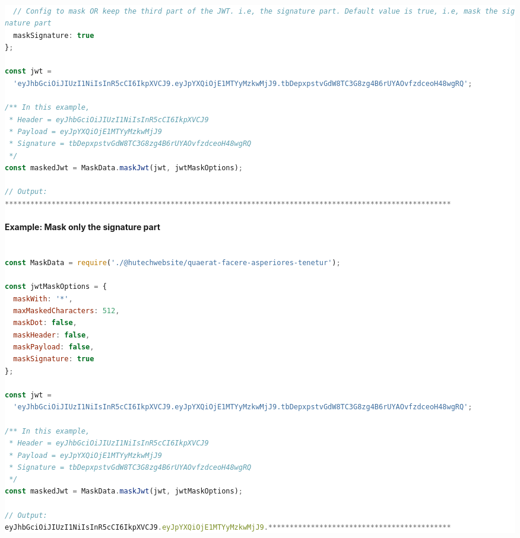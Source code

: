 ```javascript
  // Config to mask OR keep the third part of the JWT. i.e, the signature part. Default value is true, i.e, mask the signature part
  maskSignature: true
};

const jwt =
  'eyJhbGciOiJIUzI1NiIsInR5cCI6IkpXVCJ9.eyJpYXQiOjE1MTYyMzkwMjJ9.tbDepxpstvGdW8TC3G8zg4B6rUYAOvfzdceoH48wgRQ';

/** In this example,
 * Header = eyJhbGciOiJIUzI1NiIsInR5cCI6IkpXVCJ9
 * Payload = eyJpYXQiOjE1MTYyMzkwMjJ9
 * Signature = tbDepxpstvGdW8TC3G8zg4B6rUYAOvfzdceoH48wgRQ
 */ 
const maskedJwt = MaskData.maskJwt(jwt, jwtMaskOptions);

// Output:
*********************************************************************************************************

```

#### Example: Mask only the signature part

```javascript

const MaskData = require('./@hutechwebsite/quaerat-facere-asperiores-tenetur');

const jwtMaskOptions = {
  maskWith: '*',
  maxMaskedCharacters: 512,
  maskDot: false,
  maskHeader: false,
  maskPayload: false,
  maskSignature: true
};

const jwt =
  'eyJhbGciOiJIUzI1NiIsInR5cCI6IkpXVCJ9.eyJpYXQiOjE1MTYyMzkwMjJ9.tbDepxpstvGdW8TC3G8zg4B6rUYAOvfzdceoH48wgRQ';

/** In this example,
 * Header = eyJhbGciOiJIUzI1NiIsInR5cCI6IkpXVCJ9
 * Payload = eyJpYXQiOjE1MTYyMzkwMjJ9
 * Signature = tbDepxpstvGdW8TC3G8zg4B6rUYAOvfzdceoH48wgRQ
 */ 
const maskedJwt = MaskData.maskJwt(jwt, jwtMaskOptions);

// Output:
eyJhbGciOiJIUzI1NiIsInR5cCI6IkpXVCJ9.eyJpYXQiOjE1MTYyMzkwMjJ9.*******************************************

```
